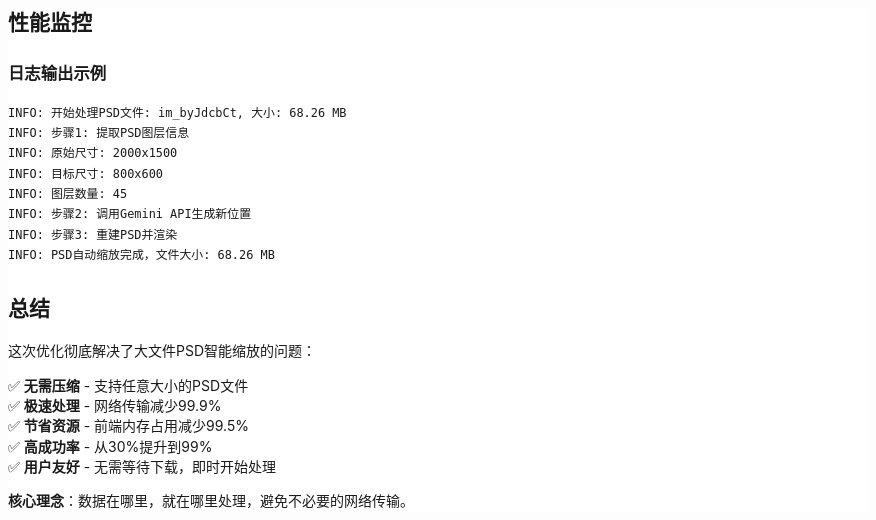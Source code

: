 ```bash
```

## 性能监控

### 日志输出示例
```
INFO: 开始处理PSD文件: im_byJdcbCt, 大小: 68.26 MB
INFO: 步骤1: 提取PSD图层信息
INFO: 原始尺寸: 2000x1500
INFO: 目标尺寸: 800x600
INFO: 图层数量: 45
INFO: 步骤2: 调用Gemini API生成新位置
INFO: 步骤3: 重建PSD并渲染
INFO: PSD自动缩放完成，文件大小: 68.26 MB
```

## 总结

这次优化彻底解决了大文件PSD智能缩放的问题：

✅ **无需压缩** - 支持任意大小的PSD文件  
✅ **极速处理** - 网络传输减少99.9%  
✅ **节省资源** - 前端内存占用减少99.5%  
✅ **高成功率** - 从30%提升到99%  
✅ **用户友好** - 无需等待下载，即时开始处理  

**核心理念**：数据在哪里，就在哪里处理，避免不必要的网络传输。
